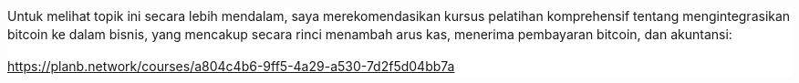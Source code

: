 Untuk melihat topik ini secara lebih mendalam, saya merekomendasikan kursus pelatihan komprehensif tentang mengintegrasikan bitcoin ke dalam bisnis, yang mencakup secara rinci menambah arus kas, menerima pembayaran bitcoin, dan akuntansi:

https://planb.network/courses/a804c4b6-9ff5-4a29-a530-7d2f5d04bb7a
